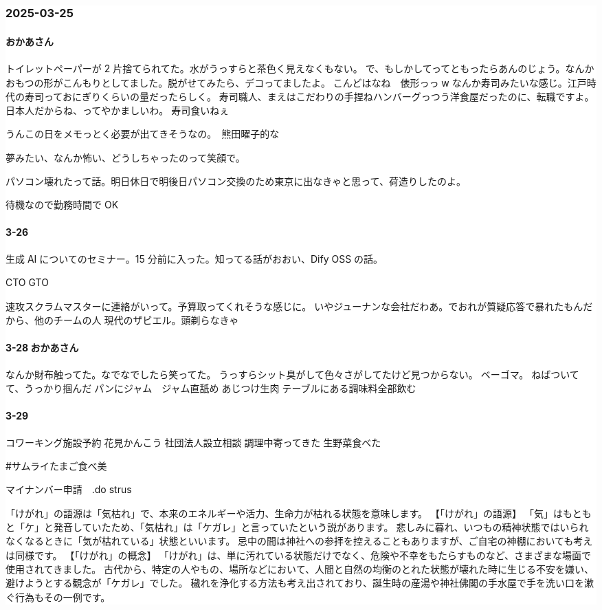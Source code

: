 ### 2025-03-25

#### おかあさん

トイレットペーパーが 2 片捨てられてた。水がうっすらと茶色く見えなくもない。
で、もしかしてってともったらあんのじょう。なんかおもつの形がこんもりとしてました。脱がせてみたら、デコってましたよ。
こんどはなね　俵形っっ w なんか寿司みたいな感じ。江戸時代の寿司っておにぎりくらいの量だったらしく。
寿司職人、まえはこだわりの手捏ねハンバーグっつう洋食屋だったのに、転職ですよ。日本人だからね、ってやかましいわ。
寿司食いねぇ

うんこの日をメモっとく必要が出てきそうなの。　熊田曜子的な

夢みたい、なんか怖い、どうしちゃったのって笑顔で。

パソコン壊れたって話。明日休日で明後日パソコン交換のため東京に出なきゃと思って、荷造りしたのよ。

待機なので勤務時間で OK

#### 3-26

生成 AI についてのセミナー。15 分前に入った。知ってる話がおおい、Dify OSS の話。

CTO GTO

速攻スクラムマスターに連絡がいって。予算取ってくれそうな感じに。
いやジューナンな会社だわあ。でおれが質疑応答で暴れたもんだから、他のチームの人
現代のザビエル。頭剃らなきゃ

#### 3-28 おかあさん

なんか財布触ってた。なでなでしたら笑ってた。
うっすらシット臭がして色々さがしてたけど見つからない。
ベーゴマ。
ねばついてて、うっかり掴んだ
パンにジャム　ジャム直舐め
あじつけ生肉
テーブルにある調味料全部飲む

#### 3-29

コワーキング施設予約
花見かんこう
社団法人設立相談
調理中寄ってきた
生野菜食べた

#サムライたまご食べ美

マイナンバー申請　.do strus

「けがれ」の語源は「気枯れ」で、本来のエネルギーや活力、生命力が枯れる状態を意味します。﻿
【「けがれ」の語源】
「気」はもともと「ケ」と発音していたため、「気枯れ」は「ケガレ」と言っていたという説があります。﻿
悲しみに暮れ、いつもの精神状態ではいられなくなるときに「気が枯れている」状態といいます。﻿
忌中の間は神社への参拝を控えることもありますが、ご自宅の神棚においても考えは同様です。﻿
【「けがれ」の概念】
「けがれ」は、単に汚れている状態だけでなく、危険や不幸をもたらすものなど、さまざまな場面で使用されてきました。﻿
古代から、特定の人やもの、場所などにおいて、人間と自然の均衡のとれた状態が壊れた時に生じる不安を嫌い、避けようとする観念が「ケガレ」でした。﻿
穢れを浄化する方法も考え出されており、誕生時の産湯や神社佛閣の手水屋で手を洗い口を漱ぐ行為もその一例です。
